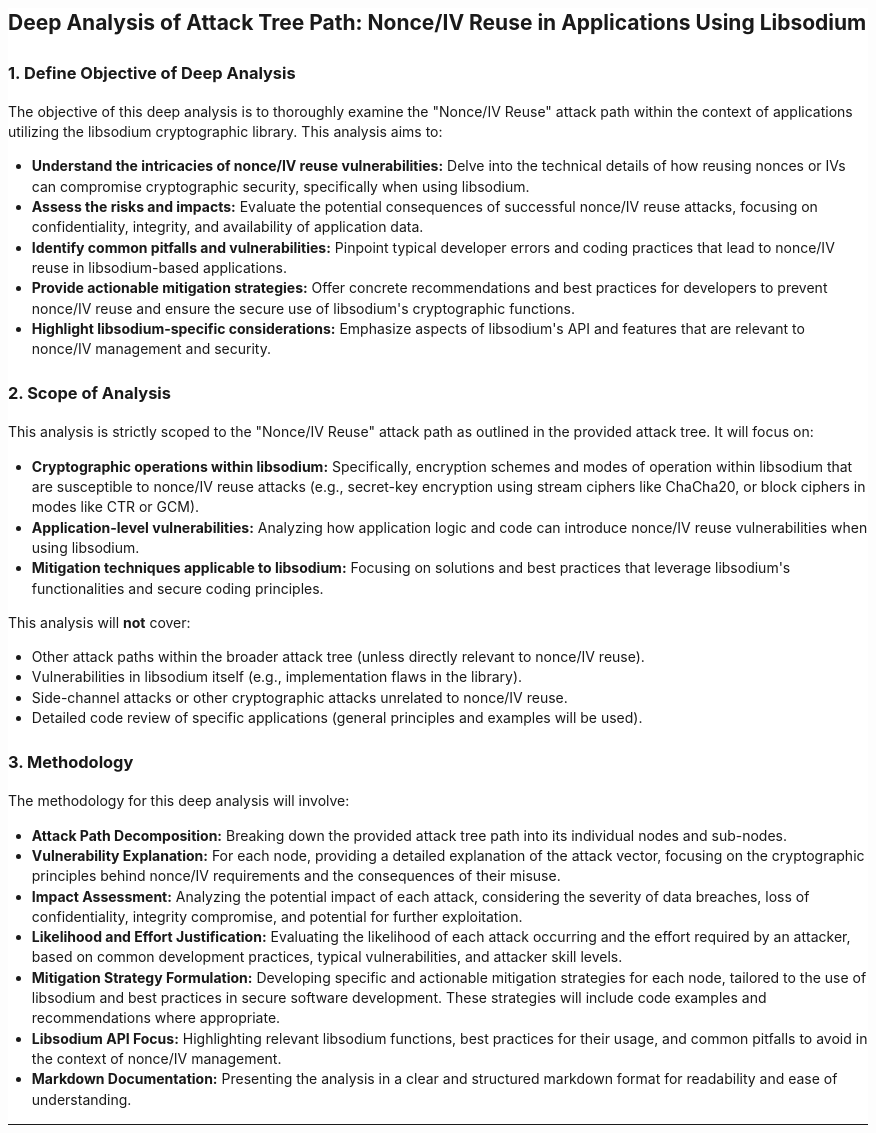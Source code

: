## Deep Analysis of Attack Tree Path: Nonce/IV Reuse in Applications Using Libsodium

### 1. Define Objective of Deep Analysis

The objective of this deep analysis is to thoroughly examine the "Nonce/IV Reuse" attack path within the context of applications utilizing the libsodium cryptographic library. This analysis aims to:

*   **Understand the intricacies of nonce/IV reuse vulnerabilities:**  Delve into the technical details of how reusing nonces or IVs can compromise cryptographic security, specifically when using libsodium.
*   **Assess the risks and impacts:**  Evaluate the potential consequences of successful nonce/IV reuse attacks, focusing on confidentiality, integrity, and availability of application data.
*   **Identify common pitfalls and vulnerabilities:** Pinpoint typical developer errors and coding practices that lead to nonce/IV reuse in libsodium-based applications.
*   **Provide actionable mitigation strategies:**  Offer concrete recommendations and best practices for developers to prevent nonce/IV reuse and ensure the secure use of libsodium's cryptographic functions.
*   **Highlight libsodium-specific considerations:**  Emphasize aspects of libsodium's API and features that are relevant to nonce/IV management and security.

### 2. Scope of Analysis

This analysis is strictly scoped to the "Nonce/IV Reuse" attack path as outlined in the provided attack tree. It will focus on:

*   **Cryptographic operations within libsodium:**  Specifically, encryption schemes and modes of operation within libsodium that are susceptible to nonce/IV reuse attacks (e.g., secret-key encryption using stream ciphers like ChaCha20, or block ciphers in modes like CTR or GCM).
*   **Application-level vulnerabilities:**  Analyzing how application logic and code can introduce nonce/IV reuse vulnerabilities when using libsodium.
*   **Mitigation techniques applicable to libsodium:**  Focusing on solutions and best practices that leverage libsodium's functionalities and secure coding principles.

This analysis will **not** cover:

*   Other attack paths within the broader attack tree (unless directly relevant to nonce/IV reuse).
*   Vulnerabilities in libsodium itself (e.g., implementation flaws in the library).
*   Side-channel attacks or other cryptographic attacks unrelated to nonce/IV reuse.
*   Detailed code review of specific applications (general principles and examples will be used).

### 3. Methodology

The methodology for this deep analysis will involve:

*   **Attack Path Decomposition:**  Breaking down the provided attack tree path into its individual nodes and sub-nodes.
*   **Vulnerability Explanation:**  For each node, providing a detailed explanation of the attack vector, focusing on the cryptographic principles behind nonce/IV requirements and the consequences of their misuse.
*   **Impact Assessment:**  Analyzing the potential impact of each attack, considering the severity of data breaches, loss of confidentiality, integrity compromise, and potential for further exploitation.
*   **Likelihood and Effort Justification:**  Evaluating the likelihood of each attack occurring and the effort required by an attacker, based on common development practices, typical vulnerabilities, and attacker skill levels.
*   **Mitigation Strategy Formulation:**  Developing specific and actionable mitigation strategies for each node, tailored to the use of libsodium and best practices in secure software development. These strategies will include code examples and recommendations where appropriate.
*   **Libsodium API Focus:**  Highlighting relevant libsodium functions, best practices for their usage, and common pitfalls to avoid in the context of nonce/IV management.
*   **Markdown Documentation:**  Presenting the analysis in a clear and structured markdown format for readability and ease of understanding.

---